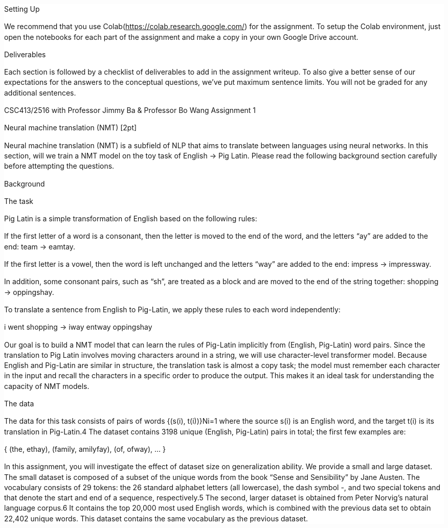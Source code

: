 Setting Up

We recommend that you use Colab(https://colab.research.google.com/) for the assignment. To setup the Colab environment, just open the notebooks for each part of the assignment and make a copy in your own Google Drive account.

Deliverables

Each section is followed by a checklist of deliverables to add in the assignment writeup. To also give a better sense of our expectations for the answers to the conceptual questions, we’ve put maximum sentence limits. You will not be graded for any additional sentences.

CSC413/2516 with Professor Jimmy Ba & Professor Bo Wang Assignment 1

Neural machine translation (NMT) [2pt]

Neural machine translation (NMT) is a subfield of NLP that aims to translate between languages using neural networks. In this section, will we train a NMT model on the toy task of English → Pig Latin. Please read the following background section carefully before attempting the questions.

Background

The task

Pig Latin is a simple transformation of English based on the following rules:

If the first letter of a word is a consonant, then the letter is moved to the end of the word, and the letters “ay” are added to the end: team → eamtay.

If the first letter is a vowel, then the word is left unchanged and the letters “way” are added to the end: impress → impressway.

In addition, some consonant pairs, such as “sh”, are treated as a block and are moved to the end of the string together: shopping → oppingshay.

To translate a sentence from English to Pig-Latin, we apply these rules to each word independently:

i went shopping → iway entway oppingshay

Our goal is to build a NMT model that can learn the rules of Pig-Latin implicitly from (English, Pig-Latin) word pairs. Since the translation to Pig Latin involves moving characters around in a string, we will use character-level transformer model. Because English and Pig-Latin are similar in structure, the translation task is almost a copy task; the model must remember each character in the input and recall the characters in a specific order to produce the output. This makes it an ideal task for understanding the capacity of NMT models.

The data

The data for this task consists of pairs of words {(s(i), t(i))}Ni=1 where the source s(i) is an English word, and the target t(i) is its translation in Pig-Latin.4 The dataset contains 3198 unique (English, Pig-Latin) pairs in total; the first few examples are:

{ (the, ethay), (family, amilyfay), (of, ofway), … }

In this assignment, you will investigate the effect of dataset size on generalization ability. We provide a small and large dataset. The small dataset is composed of a subset of the unique words from the book “Sense and Sensibility” by Jane Austen. The vocabulary consists of 29 tokens: the 26 standard alphabet letters (all lowercase), the dash symbol -, and two special tokens <SOS> and <EOS> that denote the start and end of a sequence, respectively.5 The second, larger dataset is obtained from Peter Norvig’s natural language corpus.6 It contains the top 20,000 most used English words, which is combined with the previous data set to obtain 22,402 unique words. This dataset contains the same vocabulary as the previous dataset.
